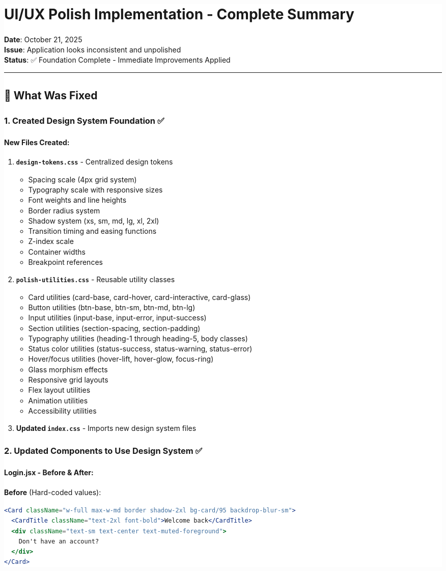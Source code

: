 # UI/UX Polish Implementation - Complete Summary

**Date**: October 21, 2025  
**Issue**: Application looks inconsistent and unpolished  
**Status**: ✅ Foundation Complete - Immediate Improvements Applied

---

## 🎯 What Was Fixed

### **1. Created Design System Foundation** ✅

#### **New Files Created:**

1. **`design-tokens.css`** - Centralized design tokens
   - Spacing scale (4px grid system)
   - Typography scale with responsive sizes
   - Font weights and line heights
   - Border radius system
   - Shadow system (xs, sm, md, lg, xl, 2xl)
   - Transition timing and easing functions
   - Z-index scale
   - Container widths
   - Breakpoint references

2. **`polish-utilities.css`** - Reusable utility classes
   - Card utilities (card-base, card-hover, card-interactive, card-glass)
   - Button utilities (btn-base, btn-sm, btn-md, btn-lg)
   - Input utilities (input-base, input-error, input-success)
   - Section utilities (section-spacing, section-padding)
   - Typography utilities (heading-1 through heading-5, body classes)
   - Status color utilities (status-success, status-warning, status-error)
   - Hover/focus utilities (hover-lift, hover-glow, focus-ring)
   - Glass morphism effects
   - Responsive grid layouts
   - Flex layout utilities
   - Animation utilities
   - Accessibility utilities

3. **Updated `index.css`** - Imports new design system files

### **2. Updated Components to Use Design System** ✅

#### **Login.jsx - Before & After:**

**Before** (Hard-coded values):
```jsx
<Card className="w-full max-w-md border shadow-2xl bg-card/95 backdrop-blur-sm">
  <CardTitle className="text-2xl font-bold">Welcome back</CardTitle>
  <div className="text-sm text-center text-muted-foreground">
    Don't have an account?
  </div>
</Card>
```
